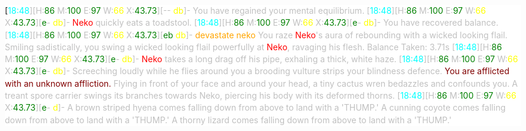 [</font><font color="#00FFFF">18:48</font><font color="#C0C0C0">][H:</font><font color="#008000">86</font><font color="#C0C0C0"> M:</font><font color="#008000">100</font><font color="#C0C0C0"> E:</font><font color="#008000">97</font><font color="#C0C0C0"> W:</font><font color="#FFFF00">66</font><font color="#C0C0C0"> X:</font><font color="#008000">43.73</font><font color="#C0C0C0">][-- </font><font color="#FFFF00">db</font><font color="#C0C0C0">]- 
You have regained your mental equilibrium.
[</font><font color="#00FFFF">18:48</font><font color="#C0C0C0">][H:</font><font color="#008000">86</font><font color="#C0C0C0"> M:</font><font color="#008000">100</font><font color="#C0C0C0"> E:</font><font color="#008000">97</font><font color="#C0C0C0"> W:</font><font color="#FFFF00">66</font><font color="#C0C0C0"> X:</font><font color="#008000">43.73</font><font color="#C0C0C0">][</font><font color="#008000">e</font><font color="#C0C0C0">- </font><font color="#FFFF00">db</font><font color="#C0C0C0">]- 
</font><font color="#FF0000">Neko</font><font color="#C0C0C0"> quickly eats a toadstool.
[</font><font color="#00FFFF">18:48</font><font color="#C0C0C0">][H:</font><font color="#008000">86</font><font color="#C0C0C0"> M:</font><font color="#008000">100</font><font color="#C0C0C0"> E:</font><font color="#008000">97</font><font color="#C0C0C0"> W:</font><font color="#FFFF00">66</font><font color="#C0C0C0"> X:</font><font color="#008000">43.73</font><font color="#C0C0C0">][</font><font color="#008000">e</font><font color="#C0C0C0">- </font><font color="#FFFF00">db</font><font color="#C0C0C0">]- 
You have recovered balance.
[</font><font color="#00FFFF">18:48</font><font color="#C0C0C0">][H:</font><font color="#008000">86</font><font color="#C0C0C0"> M:</font><font color="#008000">100</font><font color="#C0C0C0"> E:</font><font color="#008000">97</font><font color="#C0C0C0"> W:</font><font color="#FFFF00">66</font><font color="#C0C0C0"> X:</font><font color="#008000">43.73</font><font color="#C0C0C0">][</font><font color="#008000">eb</font><font color="#C0C0C0"> </font><font color="#FFFF00">db</font><font color="#C0C0C0">]- </font><font color="#FFA500">devastate neko
</font><font color="#C0C0C0">You raze </font><font color="#FF0000">Neko</font><font color="#C0C0C0">'s aura of rebounding with a wicked looking flail.
Smiling sadistically, you swing a wicked looking flail powerfully at </font><font color="#FF0000">Neko</font><font color="#C0C0C0">, 
ravaging his flesh.
Balance Taken: 3.71s
[</font><font color="#00FFFF">18:48</font><font color="#C0C0C0">][H:</font><font color="#008000">86</font><font color="#C0C0C0"> M:</font><font color="#008000">100</font><font color="#C0C0C0"> E:</font><font color="#008000">97</font><font color="#C0C0C0"> W:</font><font color="#FFFF00">66</font><font color="#C0C0C0"> X:</font><font color="#008000">43.73</font><font color="#C0C0C0">][</font><font color="#008000">e</font><font color="#C0C0C0">- </font><font color="#FFFF00">db</font><font color="#C0C0C0">]- 
</font><font color="#FF0000">Neko</font><font color="#C0C0C0"> takes a long drag off his pipe, exhaling a thick, white haze.
[</font><font color="#00FFFF">18:48</font><font color="#C0C0C0">][H:</font><font color="#008000">86</font><font color="#C0C0C0"> M:</font><font color="#008000">100</font><font color="#C0C0C0"> E:</font><font color="#008000">97</font><font color="#C0C0C0"> W:</font><font color="#FFFF00">66</font><font color="#C0C0C0"> X:</font><font color="#008000">43.73</font><font color="#C0C0C0">][</font><font color="#008000">e</font><font color="#C0C0C0">- </font><font color="#FFFF00">db</font><font color="#C0C0C0">]- 
Screeching loudly while he flies around you a brooding vulture strips your 
blindness defence.
</font><font color="#800000">You are afflicted with an unknown affliction.
</font><font color="#C0C0C0">Flying in front of your face and around your head, a tiny cactus wren bedazzles 
and confounds you.
A treant spore carrier swings its branches towards Neko, piercing his body with 
its deformed thorns.
[</font><font color="#00FFFF">18:48</font><font color="#C0C0C0">][H:</font><font color="#008000">86</font><font color="#C0C0C0"> M:</font><font color="#008000">100</font><font color="#C0C0C0"> E:</font><font color="#008000">97</font><font color="#C0C0C0"> W:</font><font color="#FFFF00">66</font><font color="#C0C0C0"> X:</font><font color="#008000">43.73</font><font color="#C0C0C0">][</font><font color="#008000">e</font><font color="#C0C0C0">- </font><font color="#FFFF00">d</font><font color="#C0C0C0">]- 
A brown striped hyena comes falling down from above to land with a 'THUMP.'
A cunning coyote comes falling down from above to land with a 'THUMP.'
A thorny lizard comes falling down from above to land with a 'THUMP.'